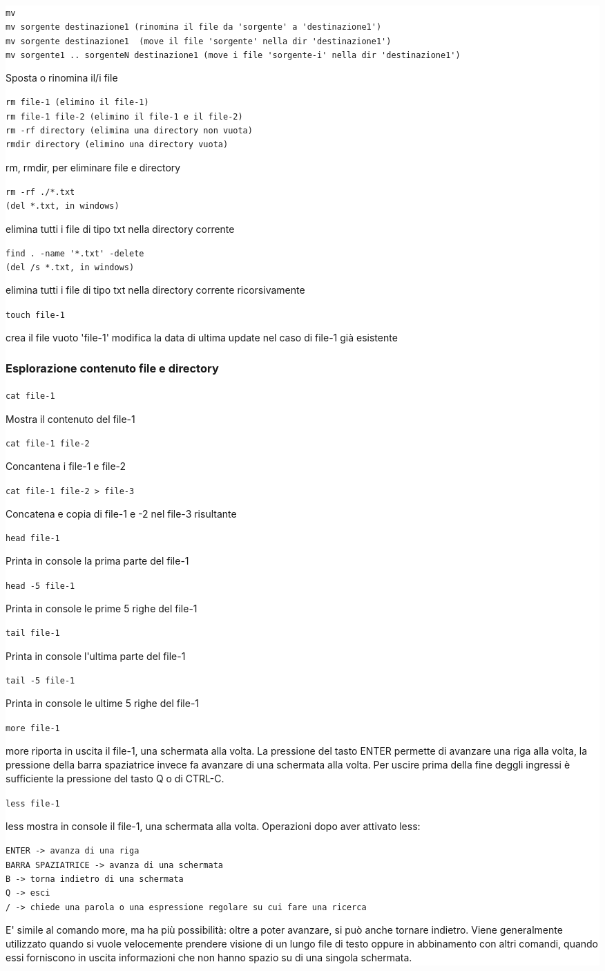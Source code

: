    mv 
    mv sorgente destinazione1 (rinomina il file da 'sorgente' a 'destinazione1')
    mv sorgente destinazione1  (move il file 'sorgente' nella dir 'destinazione1')
    mv sorgente1 .. sorgenteN destinazione1 (move i file 'sorgente-i' nella dir 'destinazione1')
Sposta o rinomina il/i file

    rm file-1 (elimino il file-1)
    rm file-1 file-2 (elimino il file-1 e il file-2)
    rm -rf directory (elimina una directory non vuota)
    rmdir directory (elimino una directory vuota)
rm, rmdir, per eliminare file e directory

    rm -rf ./*.txt
    (del *.txt, in windows)
elimina tutti i file di tipo txt nella directory corrente

    find . -name '*.txt' -delete
    (del /s *.txt, in windows)
elimina tutti i file di tipo txt nella directory corrente ricorsivamente
    
    touch file-1
crea il file vuoto 'file-1'
modifica la data di ultima update nel caso di file-1 già esistente


### Esplorazione contenuto file e directory

    cat file-1
Mostra il contenuto del file-1
    
    cat file-1 file-2
Concantena i file-1 e file-2

    cat file-1 file-2 > file-3
Concatena e copia di file-1 e -2 nel file-3 risultante

    head file-1
Printa in console la prima parte del file-1

    head -5 file-1
Printa in console le prime 5 righe del file-1

    tail file-1
Printa in console l'ultima parte del file-1

    tail -5 file-1
Printa in console le ultime 5 righe del file-1

    more file-1
more riporta in uscita il file-1, una schermata alla volta. 
La pressione del tasto ENTER permette di avanzare una riga alla volta, 
la pressione della barra spaziatrice invece fa avanzare di una schermata alla volta. 
Per uscire prima della fine deggli ingressi è sufficiente la pressione del tasto Q o di CTRL-C.

    less file-1
less mostra in console il file-1, una schermata alla volta. Operazioni dopo aver attivato less:
                                                            
    ENTER -> avanza di una riga 
    BARRA SPAZIATRICE -> avanza di una schermata 
    B -> torna indietro di una schermata 
    Q -> esci 
    / -> chiede una parola o una espressione regolare su cui fare una ricerca
E' simile al comando more, ma ha più possibilità: oltre a poter avanzare, si può anche tornare indietro. 
Viene generalmente utilizzato quando si vuole velocemente prendere visione di un lungo file di testo 
oppure in abbinamento con altri comandi, quando essi forniscono in uscita informazioni 
che non hanno spazio su di una singola schermata. 
